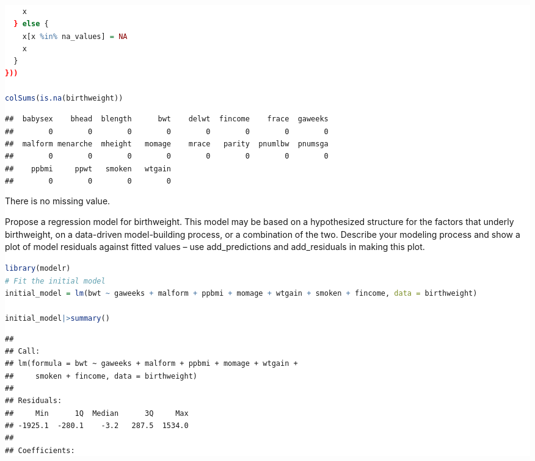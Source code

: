 ``` r
    x
  } else {
    x[x %in% na_values] = NA
    x
  }
}))

colSums(is.na(birthweight))
```

    ##  babysex    bhead  blength      bwt    delwt  fincome    frace  gaweeks 
    ##        0        0        0        0        0        0        0        0 
    ##  malform menarche  mheight   momage    mrace   parity  pnumlbw  pnumsga 
    ##        0        0        0        0        0        0        0        0 
    ##    ppbmi     ppwt   smoken   wtgain 
    ##        0        0        0        0

There is no missing value.

Propose a regression model for birthweight. This model may be based on a
hypothesized structure for the factors that underly birthweight, on a
data-driven model-building process, or a combination of the two.
Describe your modeling process and show a plot of model residuals
against fitted values – use add_predictions and add_residuals in making
this plot.

``` r
library(modelr)
# Fit the initial model
initial_model = lm(bwt ~ gaweeks + malform + ppbmi + momage + wtgain + smoken + fincome, data = birthweight)

initial_model|>summary()
```

    ## 
    ## Call:
    ## lm(formula = bwt ~ gaweeks + malform + ppbmi + momage + wtgain + 
    ##     smoken + fincome, data = birthweight)
    ## 
    ## Residuals:
    ##     Min      1Q  Median      3Q     Max 
    ## -1925.1  -280.1    -3.2   287.5  1534.0 
    ## 
    ## Coefficients: